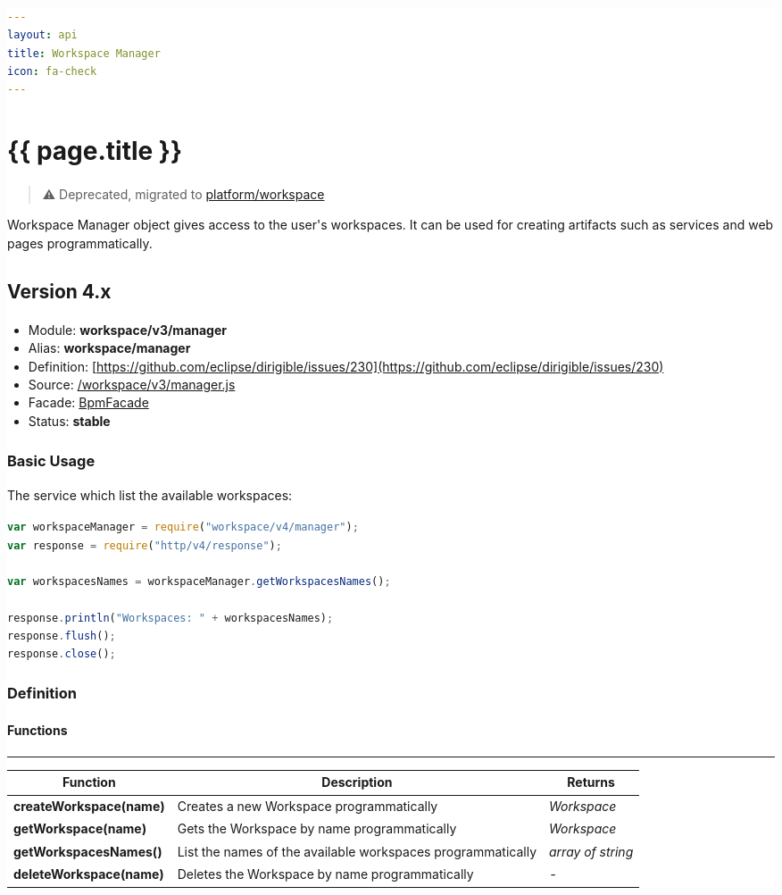 ```yaml
---
layout: api
title: Workspace Manager
icon: fa-check
---
```


{{ page.title }}
===

> ⚠ Deprecated, migrated to [platform/workspace](platform_workspace.html)

Workspace Manager object gives access to the user's workspaces. It can be used for creating artifacts such as services and web pages programmatically.

Version 4.x
---

- Module: **workspace/v3/manager**
- Alias: **workspace/manager**
- Definition: [https://github.com/eclipse/dirigible/issues/230](https://github.com/eclipse/dirigible/issues/230)
- Source: [/workspace/v3/manager.js](https://github.com/dirigiblelabs/api-v3-workspace/blob/master/workspace/v3/manager.js)
- Facade: [BpmFacade](https://github.com/eclipse/dirigible/blob/master/api/api-facade/api-workspace/src/main/java/org/eclipse/dirigible/api/v3/workspace/WorkspaceFacade.java)
- Status: **stable**


### Basic Usage

The service which list the available workspaces:

```javascript
var workspaceManager = require("workspace/v4/manager");
var response = require("http/v4/response");

var workspacesNames = workspaceManager.getWorkspacesNames();

response.println("Workspaces: " + workspacesNames);
response.flush();
response.close();

```

### Definition

#### Functions

---

Function     | Description | Returns
------------ | ----------- | --------
**createWorkspace(name)**   | Creates a new Workspace programmatically | *Workspace*
**getWorkspace(name)**   | Gets the Workspace by name programmatically | *Workspace*
**getWorkspacesNames()**   | List the names of the available workspaces programmatically | *array of string*
**deleteWorkspace(name)**   | Deletes the Workspace by name programmatically | *-*
